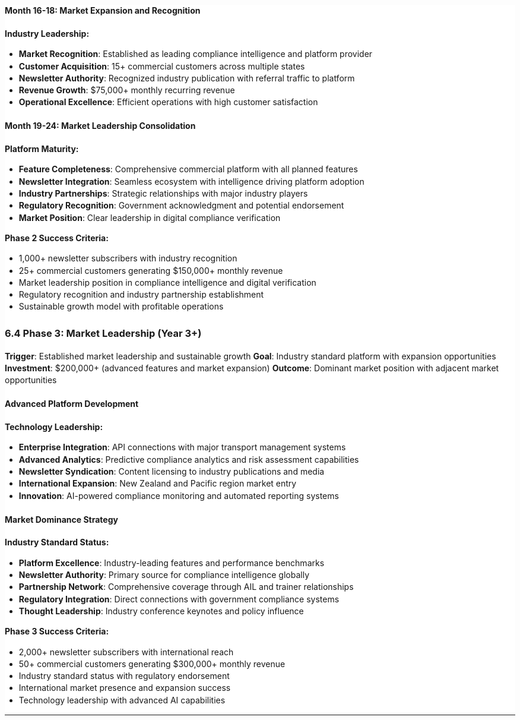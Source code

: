#### Month 16-18: Market Expansion and Recognition

**Industry Leadership:**
- **Market Recognition**: Established as leading compliance intelligence and platform provider
- **Customer Acquisition**: 15+ commercial customers across multiple states
- **Newsletter Authority**: Recognized industry publication with referral traffic to platform
- **Revenue Growth**: $75,000+ monthly recurring revenue
- **Operational Excellence**: Efficient operations with high customer satisfaction

#### Month 19-24: Market Leadership Consolidation

**Platform Maturity:**
- **Feature Completeness**: Comprehensive commercial platform with all planned features
- **Newsletter Integration**: Seamless ecosystem with intelligence driving platform adoption
- **Industry Partnerships**: Strategic relationships with major industry players
- **Regulatory Recognition**: Government acknowledgment and potential endorsement
- **Market Position**: Clear leadership in digital compliance verification

**Phase 2 Success Criteria:**
- 1,000+ newsletter subscribers with industry recognition
- 25+ commercial customers generating $150,000+ monthly revenue
- Market leadership position in compliance intelligence and digital verification
- Regulatory recognition and industry partnership establishment
- Sustainable growth model with profitable operations

### 6.4 Phase 3: Market Leadership (Year 3+)

**Trigger**: Established market leadership and sustainable growth
**Goal**: Industry standard platform with expansion opportunities
**Investment**: $200,000+ (advanced features and market expansion)
**Outcome**: Dominant market position with adjacent market opportunities

#### Advanced Platform Development

**Technology Leadership:**
- **Enterprise Integration**: API connections with major transport management systems
- **Advanced Analytics**: Predictive compliance analytics and risk assessment capabilities
- **Newsletter Syndication**: Content licensing to industry publications and media
- **International Expansion**: New Zealand and Pacific region market entry
- **Innovation**: AI-powered compliance monitoring and automated reporting systems

#### Market Dominance Strategy

**Industry Standard Status:**
- **Platform Excellence**: Industry-leading features and performance benchmarks
- **Newsletter Authority**: Primary source for compliance intelligence globally
- **Partnership Network**: Comprehensive coverage through AIL and trainer relationships
- **Regulatory Integration**: Direct connections with government compliance systems
- **Thought Leadership**: Industry conference keynotes and policy influence

**Phase 3 Success Criteria:**
- 2,000+ newsletter subscribers with international reach
- 50+ commercial customers generating $300,000+ monthly revenue
- Industry standard status with regulatory endorsement
- International market presence and expansion success
- Technology leadership with advanced AI capabilities

---